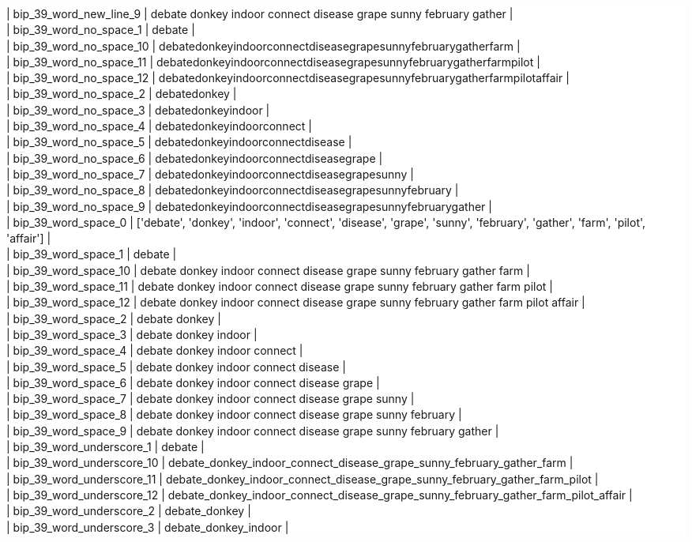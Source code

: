 | bip_39_word_new_line_9 | debate
donkey
indoor
connect
disease
grape
sunny
february
gather |  
| bip_39_word_no_space_1 | debate |  
| bip_39_word_no_space_10 | debatedonkeyindoorconnectdiseasegrapesunnyfebruarygatherfarm |  
| bip_39_word_no_space_11 | debatedonkeyindoorconnectdiseasegrapesunnyfebruarygatherfarmpilot |  
| bip_39_word_no_space_12 | debatedonkeyindoorconnectdiseasegrapesunnyfebruarygatherfarmpilotaffair |  
| bip_39_word_no_space_2 | debatedonkey |  
| bip_39_word_no_space_3 | debatedonkeyindoor |  
| bip_39_word_no_space_4 | debatedonkeyindoorconnect |  
| bip_39_word_no_space_5 | debatedonkeyindoorconnectdisease |  
| bip_39_word_no_space_6 | debatedonkeyindoorconnectdiseasegrape |  
| bip_39_word_no_space_7 | debatedonkeyindoorconnectdiseasegrapesunny |  
| bip_39_word_no_space_8 | debatedonkeyindoorconnectdiseasegrapesunnyfebruary |  
| bip_39_word_no_space_9 | debatedonkeyindoorconnectdiseasegrapesunnyfebruarygather |  
| bip_39_word_space_0 | ['debate', 'donkey', 'indoor', 'connect', 'disease', 'grape', 'sunny', 'february', 'gather', 'farm', 'pilot', 'affair'] |  
| bip_39_word_space_1 | debate |  
| bip_39_word_space_10 | debate donkey indoor connect disease grape sunny february gather farm |  
| bip_39_word_space_11 | debate donkey indoor connect disease grape sunny february gather farm pilot |  
| bip_39_word_space_12 | debate donkey indoor connect disease grape sunny february gather farm pilot affair |  
| bip_39_word_space_2 | debate donkey |  
| bip_39_word_space_3 | debate donkey indoor |  
| bip_39_word_space_4 | debate donkey indoor connect |  
| bip_39_word_space_5 | debate donkey indoor connect disease |  
| bip_39_word_space_6 | debate donkey indoor connect disease grape |  
| bip_39_word_space_7 | debate donkey indoor connect disease grape sunny |  
| bip_39_word_space_8 | debate donkey indoor connect disease grape sunny february |  
| bip_39_word_space_9 | debate donkey indoor connect disease grape sunny february gather |  
| bip_39_word_underscore_1 | debate |  
| bip_39_word_underscore_10 | debate_donkey_indoor_connect_disease_grape_sunny_february_gather_farm |  
| bip_39_word_underscore_11 | debate_donkey_indoor_connect_disease_grape_sunny_february_gather_farm_pilot |  
| bip_39_word_underscore_12 | debate_donkey_indoor_connect_disease_grape_sunny_february_gather_farm_pilot_affair |  
| bip_39_word_underscore_2 | debate_donkey |  
| bip_39_word_underscore_3 | debate_donkey_indoor |  